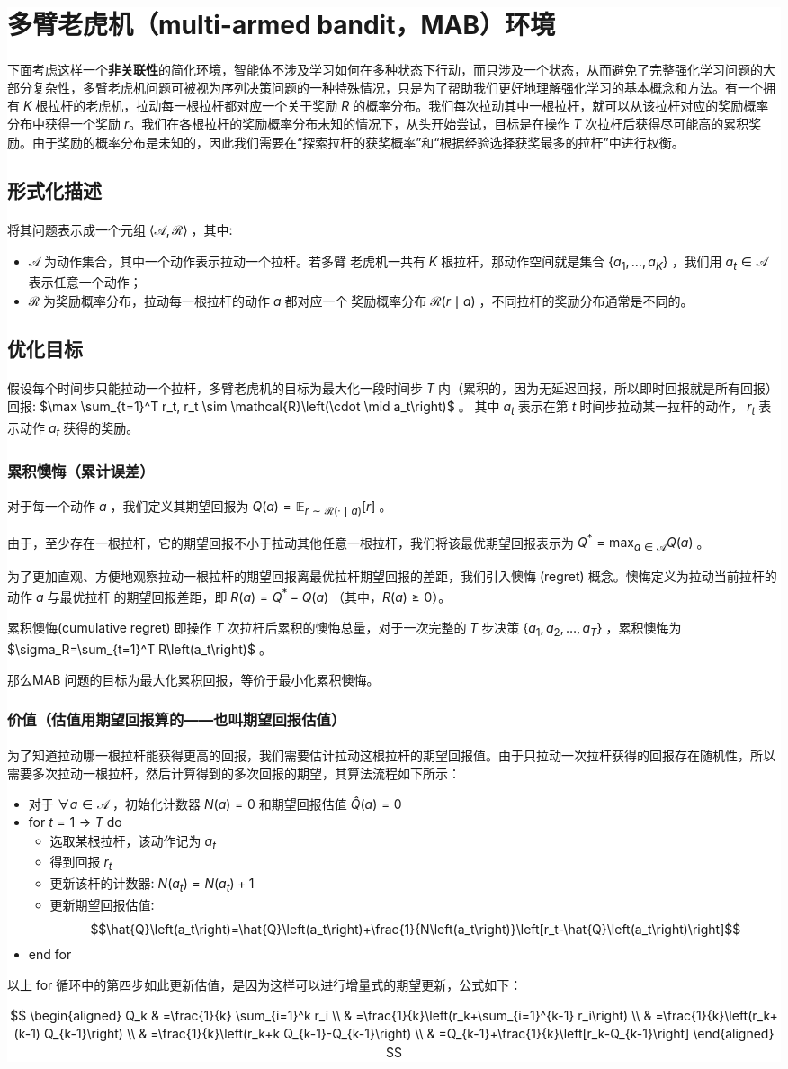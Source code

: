 


# 多臂老虎机（multi-armed bandit，MAB）环境

下面考虑这样一个**非关联性**的简化环境，智能体不涉及学习如何在多种状态下行动，而只涉及一个状态，从而避免了完整强化学习问题的大部分复杂性，多臂老虎机问题可被视为序列决策问题的一种特殊情况，只是为了帮助我们更好地理解强化学习的基本概念和方法。有一个拥有 $K$ 根拉杆的老虎机，拉动每一根拉杆都对应一个关于奖励 $R$ 的概率分布。我们每次拉动其中一根拉杆，就可以从该拉杆对应的奖励概率分布中获得一个奖励 $r$。我们在各根拉杆的奖励概率分布未知的情况下，从头开始尝试，目标是在操作 $T$ 次拉杆后获得尽可能高的累积奖励。由于奖励的概率分布是未知的，因此我们需要在“探索拉杆的获奖概率”和“根据经验选择获奖最多的拉杆”中进行权衡。

## 形式化描述

将其问题表示成一个元组 $\langle\mathcal{A}, \mathcal{R}\rangle$ ，其中:

- $\mathcal{A}$ 为动作集合，其中一个动作表示拉动一个拉杆。若多臂 老虎机一共有 $K$ 根拉杆，那动作空间就是集合 $\{a_1, \ldots, a_K\}$ ，我们用 $a_t \in \mathcal{A}$ 表示任意一个动作；
- $\mathcal{R}$ 为奖励概率分布，拉动每一根拉杆的动作 $a$ 都对应一个 奖励概率分布 $\mathcal{R}(r \mid a)$ ，不同拉杆的奖励分布通常是不同的。

## 优化目标

假设每个时间步只能拉动一个拉杆，多臂老虎机的目标为最大化一段时间步 $T$ 内（累积的，因为无延迟回报，所以即时回报就是所有回报）回报: $\max \sum_{t=1}^T r_t, r_t \sim \mathcal{R}\left(\cdot \mid a_t\right)$ 。 其中 $a_t$ 表示在第 $t$ 时间步拉动某一拉杆的动作， $r_t$ 表示动作 $a_t$ 获得的奖励。

### 累积懊悔（累计误差）

对于每一个动作 $a$ ，我们定义其期望回报为 $Q(a)=\mathbb{E}_{r \sim \mathcal{R}(\cdot \mid a)}[r]$ 。

由于，至少存在一根拉杆，它的期望回报不小于拉动其他任意一根拉杆，我们将该最优期望回报表示为 $Q^*=\max _{a \in \mathcal{A}} Q(a)$ 。

为了更加直观、方便地观察拉动一根拉杆的期望回报离最优拉杆期望回报的差距，我们引入懊悔 (regret) 概念。懊悔定义为拉动当前拉杆的动作 $a$ 与最优拉杆 的期望回报差距，即 $R(a)=Q^*-Q(a)$ （其中，$R(a) \geq 0$）。

累积懊悔(cumulative regret) 即操作 $T$ 次拉杆后累积的懊悔总量，对于一次完整的 $T$ 步决策 $\left\{a_1, a_2, \ldots, a_T\right\}$ ，累积懊悔为 $\sigma_R=\sum_{t=1}^T R\left(a_t\right)$ 。

那么MAB 问题的目标为最大化累积回报，等价于最小化累积懊悔。

### 价值（估值用期望回报算的——也叫期望回报估值）

为了知道拉动哪一根拉杆能获得更高的回报，我们需要估计拉动这根拉杆的期望回报值。由于只拉动一次拉杆获得的回报存在随机性，所以需要多次拉动一根拉杆，然后计算得到的多次回报的期望，其算法流程如下所示：

- 对于 $\forall a \in \mathcal{A}$ ，初始化计数器 $N(a)=0$ 和期望回报估值 $\hat{Q}(a)=0$
- for $t=1 \rightarrow T$ do
  - 选取某根拉杆，该动作记为 $a_t$
  - 得到回报 $r_t$
  - 更新该杆的计数器: $N\left(a_t\right)=N\left(a_t\right)+1$
  - 更新期望回报估值:
    $$\hat{Q}\left(a_t\right)=\hat{Q}\left(a_t\right)+\frac{1}{N\left(a_t\right)}\left[r_t-\hat{Q}\left(a_t\right)\right]$$
- end for

以上 for 循环中的第四步如此更新估值，是因为这样可以进行增量式的期望更新，公式如下：

$$
\begin{aligned}
Q_k & =\frac{1}{k} \sum_{i=1}^k r_i \\
& =\frac{1}{k}\left(r_k+\sum_{i=1}^{k-1} r_i\right) \\
& =\frac{1}{k}\left(r_k+(k-1) Q_{k-1}\right) \\
& =\frac{1}{k}\left(r_k+k Q_{k-1}-Q_{k-1}\right) \\
& =Q_{k-1}+\frac{1}{k}\left[r_k-Q_{k-1}\right]
\end{aligned}
$$


[1]: https://hrl.boyuai.com/chapter/1/%E5%A4%9A%E8%87%82%E8%80%81%E8%99%8E%E6%9C%BA
[2]: https://www.jianshu.com/p/590d98967a93
[3]: http://www.c-s-a.org.cn/html/2020/12/7701.html#outline_anchor_19
[4]: https://datawhalechina.github.io/easy-rl/#/chapter6/chapter6?id=_61-%e7%8a%b6%e6%80%81%e4%bb%b7%e5%80%bc%e5%87%bd%e6%95%b0
[5]: https://zhuanlan.zhihu.com/p/32717586
[6]: https://arxiv.org/abs/1105.5820
[7]: https://stats.stackexchange.com/questions/498158/is-there-any-difference-between-ucbupper-bound-confidence-and-ucb1upper-bound
[8]: https://arxiv.org/pdf/1707.02038.pdf
[9]: https://zhuanlan.zhihu.com/p/54159132